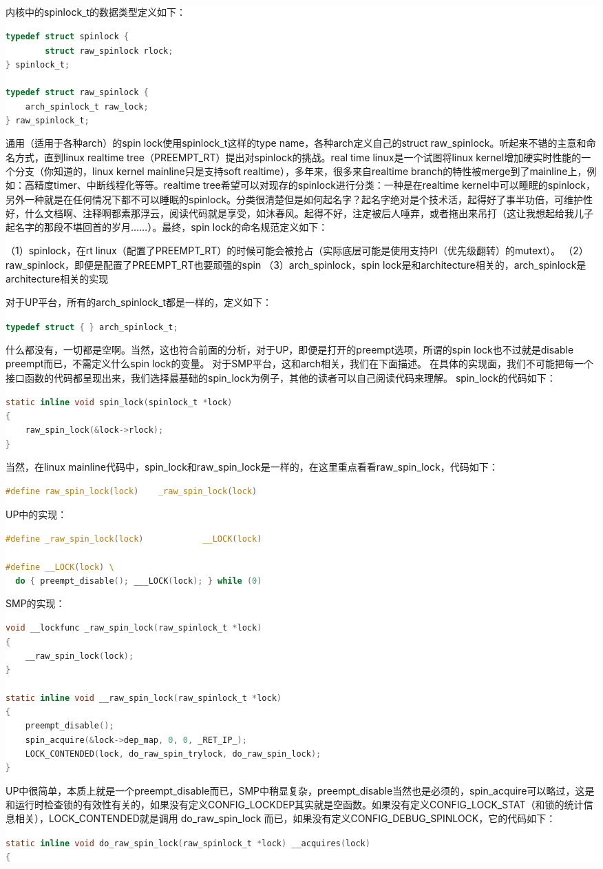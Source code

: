 内核中的spinlock_t的数据类型定义如下：
```c
typedef struct spinlock { 
        struct raw_spinlock rlock;  
} spinlock_t;
 
typedef struct raw_spinlock { 
    arch_spinlock_t raw_lock; 
} raw_spinlock_t;
```
通用（适用于各种arch）的spin lock使用spinlock_t这样的type name，各种arch定义自己的struct raw_spinlock。听起来不错的主意和命名方式，直到linux realtime tree（PREEMPT_RT）提出对spinlock的挑战。real time linux是一个试图将linux kernel增加硬实时性能的一个分支（你知道的，linux kernel mainline只是支持soft realtime），多年来，很多来自realtime branch的特性被merge到了mainline上，例如：高精度timer、中断线程化等等。realtime tree希望可以对现存的spinlock进行分类：一种是在realtime kernel中可以睡眠的spinlock，另外一种就是在任何情况下都不可以睡眠的spinlock。分类很清楚但是如何起名字？起名字绝对是个技术活，起得好了事半功倍，可维护性好，什么文档啊、注释啊都素那浮云，阅读代码就是享受，如沐春风。起得不好，注定被后人唾弃，或者拖出来吊打（这让我想起给我儿子起名字的那段不堪回首的岁月……）。最终，spin lock的命名规范定义如下：

（1）spinlock，在rt linux（配置了PREEMPT_RT）的时候可能会被抢占（实际底层可能是使用支持PI（优先级翻转）的mutext）。
（2）raw_spinlock，即便是配置了PREEMPT_RT也要顽强的spin
（3）arch_spinlock，spin lock是和architecture相关的，arch_spinlock是architecture相关的实现

对于UP平台，所有的arch_spinlock_t都是一样的，定义如下：
```c
typedef struct { } arch_spinlock_t;
```
什么都没有，一切都是空啊。当然，这也符合前面的分析，对于UP，即便是打开的preempt选项，所谓的spin lock也不过就是disable preempt而已，不需定义什么spin lock的变量。
对于SMP平台，这和arch相关，我们在下面描述。
在具体的实现面，我们不可能把每一个接口函数的代码都呈现出来，我们选择最基础的spin_lock为例子，其他的读者可以自己阅读代码来理解。
spin_lock的代码如下：
```c
static inline void spin_lock(spinlock_t *lock) 
{ 
    raw_spin_lock(&lock->rlock); 
}
```
当然，在linux mainline代码中，spin_lock和raw_spin_lock是一样的，在这里重点看看raw_spin_lock，代码如下：
```c
#define raw_spin_lock(lock)    _raw_spin_lock(lock)
```
UP中的实现：
```c
#define _raw_spin_lock(lock)            __LOCK(lock)
 
#define __LOCK(lock) \ 
  do { preempt_disable(); ___LOCK(lock); } while (0)
```
SMP的实现：
```c
void __lockfunc _raw_spin_lock(raw_spinlock_t *lock) 
{ 
    __raw_spin_lock(lock); 
}
 
static inline void __raw_spin_lock(raw_spinlock_t *lock) 
{ 
    preempt_disable(); 
    spin_acquire(&lock->dep_map, 0, 0, _RET_IP_); 
    LOCK_CONTENDED(lock, do_raw_spin_trylock, do_raw_spin_lock); 
}
```
UP中很简单，本质上就是一个preempt_disable而已，SMP中稍显复杂，preempt_disable当然也是必须的，spin_acquire可以略过，这是和运行时检查锁的有效性有关的，如果没有定义CONFIG_LOCKDEP其实就是空函数。如果没有定义CONFIG_LOCK_STAT（和锁的统计信息相关），LOCK_CONTENDED就是调用 do_raw_spin_lock 而已，如果没有定义CONFIG_DEBUG_SPINLOCK，它的代码如下：
```c
static inline void do_raw_spin_lock(raw_spinlock_t *lock) __acquires(lock) 
{ 
```